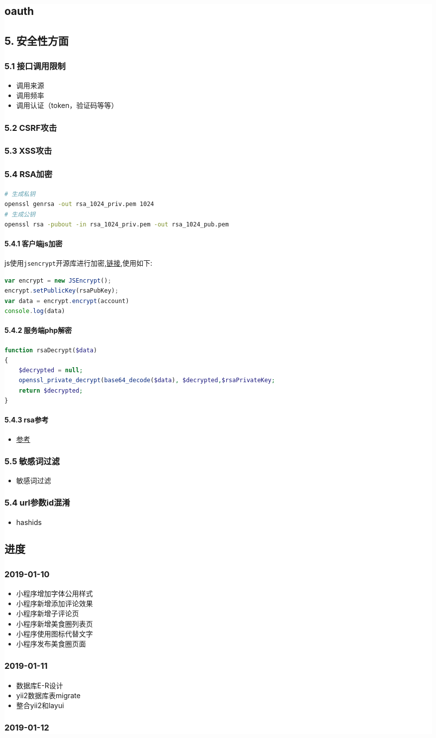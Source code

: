 ## oauth

## 5. 安全性方面
### 5.1 接口调用限制
- 调用来源
- 调用频率
- 调用认证（token，验证码等等）
### 5.2 CSRF攻击
### 5.3 XSS攻击
### 5.4 RSA加密
```bash
# 生成私钥
openssl genrsa -out rsa_1024_priv.pem 1024
# 生成公钥
openssl rsa -pubout -in rsa_1024_priv.pem -out rsa_1024_pub.pem
```
#### 5.4.1 客户端js加密
js使用`jsencrypt`开源库进行加密,[链接](https://passport.cnblogs.com/scripts/jsencrypt.min.js),使用如下:
```JavaScript
var encrypt = new JSEncrypt();
encrypt.setPublicKey(rsaPubKey);
var data = encrypt.encrypt(account)
console.log(data)
```

#### 5.4.2 服务端php解密 
```php
function rsaDecrypt($data)
{
	$decrypted = null;
	openssl_private_decrypt(base64_decode($data), $decrypted,$rsaPrivateKey;
	return $decrypted;
}
```
#### 5.4.3 rsa参考
- [参考](https://blog.csdn.net/hehehhl/article/details/79390329)

### 5.5 敏感词过滤
- 敏感词过滤

### 5.4 url参数id混淆
- hashids

## 进度
### 2019-01-10
- 小程序增加字体公用样式
- 小程序新增添加评论效果
- 小程序新增子评论页
- 小程序新增美食圈列表页
- 小程序使用图标代替文字
- 小程序发布美食圈页面
### 2019-01-11
- 数据库E-R设计
- yii2数据库表migrate
- 整合yii2和layui
### 2019-01-12